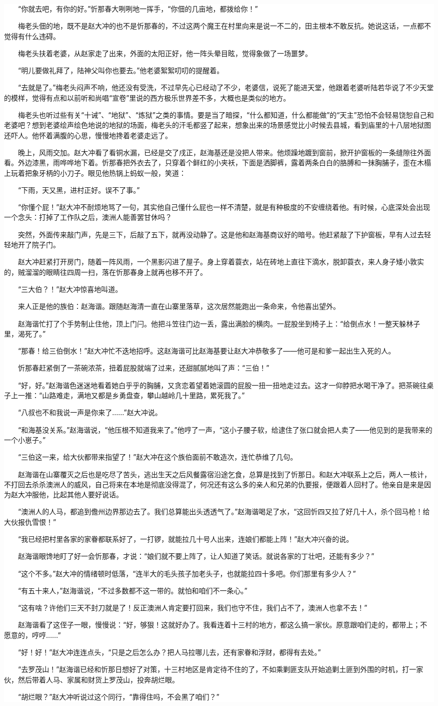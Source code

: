 　　“你就去吧，有你的好。”忻那春大咧咧地一挥手，“你佃的几亩地，都拨给你！”

　　梅老头佃的地，既不是赵大冲的也不是忻那春的，不过这两个魔王在村里向来是说一不二的，田主根本不敢反抗。她说这话，一点都不觉得有什么违碍。

　　梅老头扶着老婆，从赵家走了出来，外面的太阳正好，他一阵头晕目眩，觉得象做了一场噩梦。

　　“明儿要做礼拜了，陆神父叫你也要去。”他老婆絮絮叨叨的提醒着。

　　“去就是了。”梅老头闷声不响，他还没有受洗，不过早先心已经动了不少，老婆信，说死了能进天堂，他跟着老婆听陆若华说了不少天堂的模样，觉得有点和以前听和尚唱“宣卷”里说的西方极乐世界差不多，大概也是类似的地方。

　　梅老头也听过些有关“十诫”、“地狱”、“炼狱”之类的事情。要是当了暗探，“什么都知道，什么都能做”的“天主”恐怕不会轻易饶恕自己和老婆吧？想到老婆绘声绘色地说的地狱的场面，梅老头的汗毛都竖了起来，想象出来的场景感觉比小时候去县城，看到庙里的十八层地狱图还吓人。他怀着满腹的心思，慢慢地搀着老婆走远了。

　　晚上，风雨交加。赵大冲看了看铜水漏，已经是交了戌正，赵海基还是没把人带来。他烦躁地踱到窗前，掀开护窗板的一条缝隙往外面看。外边漆黑，雨哗哗地下着。忻那春把外衣去了，只穿着个鲜红的小夹袄，下面是洒脚裤，露着两条白白的胳膊和一抹胸脯子，歪在木榻上玩着把象牙柄的小刀子。眼见他热锅上蚂蚁一般，笑道：

　　“下雨，天又黑，进村正好。误不了事。”

　　“你懂个屁！”赵大冲不耐烦地骂了一句，其实他自己懂什么屁也一样不清楚，就是有种极度的不安缠绕着他。有时候，心底深处会出现一个念头：打掉了工作队之后，澳洲人能善罢甘休吗？

　　突然，外面传来敲门声，先是三下，后敲了五下，就再没动静了。这是他和赵海基商议好的暗号。他赶紧敲了下护窗板，早有人过去轻轻地开了院子门。

　　赵大冲赶紧打开房门，随着一阵风雨，一个黑影闪进了屋子。身上穿着蓑衣，站在砖地上直往下滴水，脱卸蓑衣，来人身子矮小敦实的，贼溜溜的眼睛往四周一扫，落在忻那春身上就再也移不开了。

　　“三大伯？！”赵大冲惊喜地叫道。

　　来人正是他的族伯：赵海谐。跟随赵海清一直在山寨里落草，这次居然能跑出一条命来，令他喜出望外。

　　赵海谐忙打了个手势制止住他，顶上门闩。他把斗笠往门边一丢，露出满脸的横肉。一屁股坐到椅子上：“给倒点水！一整天躲林子里，渴死了。”

　　“那春！给三伯倒水！”赵大冲忙不迭地招呼。这赵海谐可比赵海基要让赵大冲恭敬多了——他可是和爹一起出生入死的人。

　　忻那春赶紧倒了一茶碗浓茶，扭着屁股就端了过来，还甜腻腻地叫了声：“三伯！”

　　“好，好。”赵海谐色迷迷地看着她白乎乎的胸脯，又贪恋着望着她滚圆的屁股一扭一扭地走过去。这才一仰脖把水喝干净了。把茶碗往桌子上一推：“山路难走，满地又都是乡勇盘查，攀山越岭几十里路，累死我了。”

　　“八叔也不和我说一声是你来了……”赵大冲说。

　　“和海基没关系。”赵海谐说，“他压根不知道我来了。”他哼了一声，“这小子腰子软，给逮住了张口就会把人卖了——他见到的是我带来的一个小崽子。”

　　“三伯这一来，给大伙都带来指望了！”赵大冲在这个族伯面前不敢造次，连忙恭维了几句。

　　赵海谐在山寨覆灭之后也是吃尽了苦头，逃出生天之后风餐露宿沿途乞食，总算是找到了忻那日。和赵大冲联系上之后，两人一核计，不打回去杀杀澳洲人的威风，自己将来在本地是彻底没得混了，何况还有这么多的亲人和兄弟的仇要报，便跟着人回村了。他亲自是来是因为赵大冲服他，比起其他人要好说话。

　　“澳洲人的人马，都追到儋州边界那边去了。我们总算能出头透透气了。”赵海谐喝足了水，“这回忻四又拉了好几十人，杀个回马枪！给大伙报仇雪恨！”

　　“我已经把村里各家的家眷都联系好了，一打锣，就能拉几十号人出来，连娘们都能上阵！”赵大冲兴奋的说。

　　赵海谐眼馋地盯了好一会忻那春，才说：“娘们就不要上阵了，让人知道了笑话。就说各家的丁壮吧，还能有多少？”

　　“这个不多。”赵大冲的情绪顿时低落，“连半大的毛头孩子加老头子，也就能拉四十多吧。你们那里有多少人？”

　　“有五十来人，”赵海谐说，“不过多数都不这一带的。就怕和咱们不一条心。”

　　“这有啥？许他们三天不封刀就是了！反正澳洲人肯定要打回来，我们也守不住，我们占不了，澳洲人也拿不去！”

　　赵海谐看了这侄子一眼，慢慢说：“好，够狠！这就好办了。我看连着十三村的地方，都这么搞一家伙。原意跟咱们走的，都带上；不愿意的，哼哼……”

　　“好！好！”赵大冲连连点头，“只是之后怎么办？把人马拉哪儿去，还有家眷和浮财，都得有去处。”

　　“去罗茂山！”赵海谐已经和忻那日想好了对策，十三村地区是肯定待不住的了，不如乘剿匪支队开始追剿土匪到外围的时机，打一家伙，然后带着人马、家属和财货上罗茂山，投奔胡烂眼。

　　“胡烂眼？”赵大冲听说过这个同行，“靠得住吗，不会黑了咱们？”
